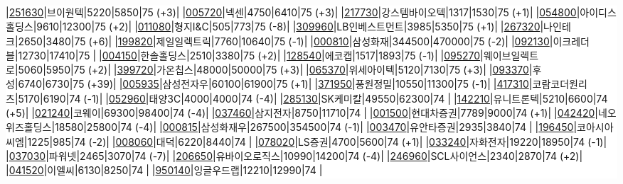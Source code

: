 |[251630](https://finance.daum.net/quotes/A251630)|브이원텍|5220|5850|75 (+3)|
|[005720](https://finance.daum.net/quotes/A005720)|넥센|4750|6410|75 (+3)|
|[217730](https://finance.daum.net/quotes/A217730)|강스템바이오텍|1317|1530|75 (+1)|
|[054800](https://finance.daum.net/quotes/A054800)|아이디스홀딩스|9610|12300|75 (+2)|
|[011080](https://finance.daum.net/quotes/A011080)|형지I&C|505|773|75 (-8)|
|[309960](https://finance.daum.net/quotes/A309960)|LB인베스트먼트|3985|5350|75 (+1)|
|[267320](https://finance.daum.net/quotes/A267320)|나인테크|2650|3480|75 (+6)|
|[199820](https://finance.daum.net/quotes/A199820)|제일일렉트릭|7760|10640|75 (-1)|
|[000810](https://finance.daum.net/quotes/A000810)|삼성화재|344500|470000|75 (-2)|
|[092130](https://finance.daum.net/quotes/A092130)|이크레더블|12730|17410|75 |
|[004150](https://finance.daum.net/quotes/A004150)|한솔홀딩스|2510|3380|75 (+2)|
|[128540](https://finance.daum.net/quotes/A128540)|에코캡|1517|1893|75 (-1)|
|[095270](https://finance.daum.net/quotes/A095270)|웨이브일렉트로|5060|5950|75 (+2)|
|[399720](https://finance.daum.net/quotes/A399720)|가온칩스|48000|50000|75 (+3)|
|[065370](https://finance.daum.net/quotes/A065370)|위세아이텍|5120|7130|75 (+3)|
|[093370](https://finance.daum.net/quotes/A093370)|후성|6740|6730|75 (+39)|
|[005935](https://finance.daum.net/quotes/A005935)|삼성전자우|60100|61900|75 (+1)|
|[371950](https://finance.daum.net/quotes/A371950)|풍원정밀|10550|11300|75 (-1)|
|[417310](https://finance.daum.net/quotes/A417310)|코람코더원리츠|5170|6190|74 (-1)|
|[052960](https://finance.daum.net/quotes/A052960)|태양3C|4000|4000|74 (-4)|
|[285130](https://finance.daum.net/quotes/A285130)|SK케미칼|49550|62300|74 |
|[142210](https://finance.daum.net/quotes/A142210)|유니트론텍|5210|6600|74 (+5)|
|[021240](https://finance.daum.net/quotes/A021240)|코웨이|69300|98400|74 (-4)|
|[037460](https://finance.daum.net/quotes/A037460)|삼지전자|8750|11710|74 |
|[001500](https://finance.daum.net/quotes/A001500)|현대차증권|7789|9000|74 (+1)|
|[042420](https://finance.daum.net/quotes/A042420)|네오위즈홀딩스|18580|25800|74 (-4)|
|[000815](https://finance.daum.net/quotes/A000815)|삼성화재우|267500|354500|74 (-1)|
|[003470](https://finance.daum.net/quotes/A003470)|유안타증권|2935|3840|74 |
|[196450](https://finance.daum.net/quotes/A196450)|코아시아씨엠|1225|985|74 (-2)|
|[008060](https://finance.daum.net/quotes/A008060)|대덕|6220|8440|74 |
|[078020](https://finance.daum.net/quotes/A078020)|LS증권|4700|5600|74 (+1)|
|[033240](https://finance.daum.net/quotes/A033240)|자화전자|19220|18950|74 (-1)|
|[037030](https://finance.daum.net/quotes/A037030)|파워넷|2465|3070|74 (-7)|
|[206650](https://finance.daum.net/quotes/A206650)|유바이오로직스|10990|14200|74 (-4)|
|[246960](https://finance.daum.net/quotes/A246960)|SCL사이언스|2340|2870|74 (+2)|
|[041520](https://finance.daum.net/quotes/A041520)|이엘씨|6130|8250|74 |
|[950140](https://finance.daum.net/quotes/A950140)|잉글우드랩|12210|12990|74 |